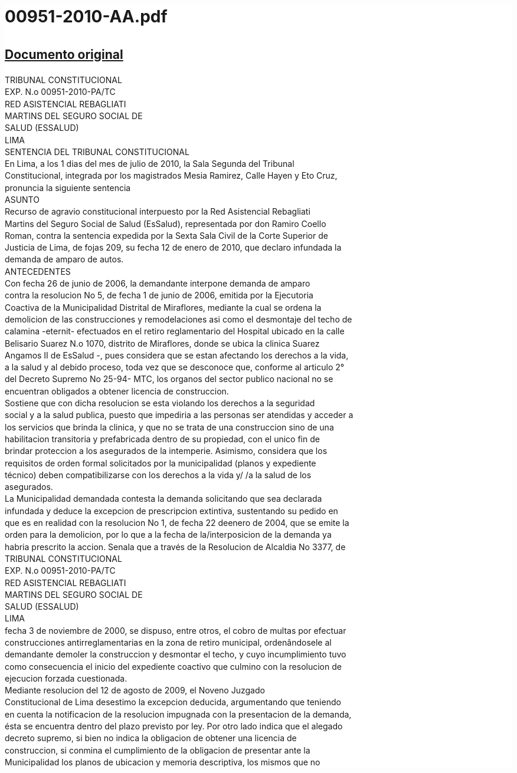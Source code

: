 
00951-2010-AA.pdf
=================
  
[Documento original](https://tc.gob.pe/jurisprudencia/2010/00951-2010-AA.pdf)  
---  
TRIBUNAL CONSTITUCIONAL  
EXP. N.o 00951-2010-PA/TC  
RED ASISTENCIAL REBAGLIATI  
MARTINS DEL SEGURO SOCIAL DE  
SALUD (ESSALUD)  
LIMA  
SENTENCIA DEL TRIBUNAL CONSTITUCIONAL  
En Lima, a los 1 dias del mes de julio de 2010, la Sala Segunda del Tribunal  
Constitucional, integrada por los magistrados Mesia Ramirez, Calle Hayen y Eto Cruz,  
pronuncia la siguiente sentencia  
ASUNTO  
Recurso de agravio constitucional interpuesto por la Red Asistencial Rebagliati  
Martins del Seguro Social de Salud (EsSalud), representada por don Ramiro Coello  
Roman, contra la sentencia expedida por la Sexta Sala Civil de la Corte Superior de  
Justicia de Lima, de fojas 209, su fecha 12 de enero de 2010, que declaro infundada la  
demanda de amparo de autos.  
ANTECEDENTES  
Con fecha 26 de junio de 2006, la demandante interpone demanda de amparo  
contra la resolucion No 5, de fecha 1 de junio de 2006, emitida por la Ejecutoria  
Coactiva de la Municipalidad Distrital de Miraflores, mediante la cual se ordena la  
demolicion de las construcciones y remodelaciones asi como el desmontaje del techo de  
calamina -eternit- efectuados en el retiro reglamentario del Hospital ubicado en la calle  
Belisario Suarez N.o 1070, distrito de Miraflores, donde se ubica la clinica Suarez  
Angamos II de EsSalud -, pues considera que se estan afectando los derechos a la vida,  
a la salud y al debido proceso, toda vez que se desconoce que, conforme al articulo 2°  
del Decreto Supremo No 25-94- MTC, los organos del sector publico nacional no se  
encuentran obligados a obtener licencia de construccion.  
Sostiene que con dicha resolucion se esta violando los derechos a la seguridad  
social y a la salud publica, puesto que impediria a las personas ser atendidas y acceder a  
los servicios que brinda la clinica, y que no se trata de una construccion sino de una  
habilitacion transitoria y prefabricada dentro de su propiedad, con el unico fin de  
brindar proteccion a los asegurados de la intemperie. Asimismo, considera que los  
requisitos de orden formal solicitados por la municipalidad (planos y expediente  
técnico) deben compatibilizarse con los derechos a la vida y/ /a la salud de los  
asegurados.  
La Municipalidad demandada contesta la demanda solicitando que sea declarada  
infundada y deduce la excepcion de prescripcion extintiva, sustentando su pedido en  
que es en realidad con la resolucion No 1, de fecha 22 deenero de 2004, que se emite la  
orden para la demolicion, por lo que a la fecha de la/interposicion de la demanda ya  
habria prescrito la accion. Senala que a través de la Resolucion de Alcaldia No 3377, de  
TRIBUNAL CONSTITUCIONAL  
EXP. N.o 00951-2010-PA/TC  
RED ASISTENCIAL REBAGLIATI  
MARTINS DEL SEGURO SOCIAL DE  
SALUD (ESSALUD)  
LIMA  
fecha 3 de noviembre de 2000, se dispuso, entre otros, el cobro de multas por efectuar  
construcciones antirreglamentarias en la zona de retiro municipal, ordenândosele al  
demandante demoler la construccion y desmontar el techo, y cuyo incumplimiento tuvo  
como consecuencia el inicio del expediente coactivo que culmino con la resolucion de  
ejecucion forzada cuestionada.  
Mediante resolucion del 12 de agosto de 2009, el Noveno Juzgado  
Constitucional de Lima desestimo la excepcion deducida, argumentando que teniendo  
en cuenta la notificacion de la resolucion impugnada con la presentacion de la demanda,  
ésta se encuentra dentro del plazo previsto por ley. Por otro lado indica que el alegado  
decreto supremo, si bien no indica la obligacion de obtener una licencia de  
construccion, si conmina el cumplimiento de la obligacion de presentar ante la  
Municipalidad los planos de ubicacion y memoria descriptiva, los mismos que no  